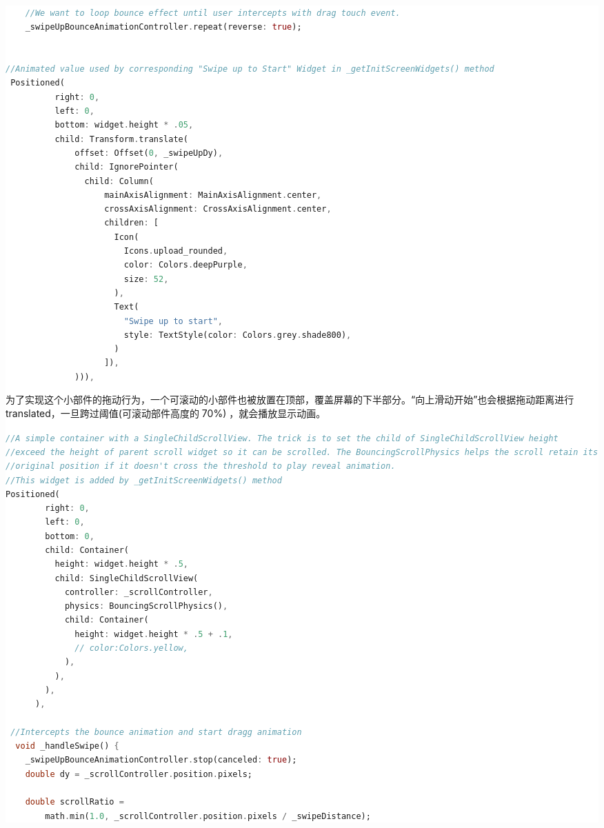 ```dart
    //We want to loop bounce effect until user intercepts with drag touch event.
    _swipeUpBounceAnimationController.repeat(reverse: true);


//Animated value used by corresponding "Swipe up to Start" Widget in _getInitScreenWidgets() method
 Positioned(
          right: 0,
          left: 0,
          bottom: widget.height * .05,
          child: Transform.translate(
              offset: Offset(0, _swipeUpDy),
              child: IgnorePointer(
                child: Column(
                    mainAxisAlignment: MainAxisAlignment.center,
                    crossAxisAlignment: CrossAxisAlignment.center,
                    children: [
                      Icon(
                        Icons.upload_rounded,
                        color: Colors.deepPurple,
                        size: 52,
                      ),
                      Text(
                        "Swipe up to start",
                        style: TextStyle(color: Colors.grey.shade800),
                      )
                    ]),
              ))),
```

为了实现这个小部件的拖动行为，一个可滚动的小部件也被放置在顶部，覆盖屏幕的下半部分。“向上滑动开始”也会根据拖动距离进行 translated，一旦跨过阈值(可滚动部件高度的 70%) ，就会播放显示动画。

```dart
//A simple container with a SingleChildScrollView. The trick is to set the child of SingleChildScrollView height
//exceed the height of parent scroll widget so it can be scrolled. The BouncingScrollPhysics helps the scroll retain its
//original position if it doesn't cross the threshold to play reveal animation.
//This widget is added by _getInitScreenWidgets() method
Positioned(
        right: 0,
        left: 0,
        bottom: 0,
        child: Container(
          height: widget.height * .5,
          child: SingleChildScrollView(
            controller: _scrollController,
            physics: BouncingScrollPhysics(),
            child: Container(
              height: widget.height * .5 + .1,
              // color:Colors.yellow,
            ),
          ),
        ),
      ),

 //Intercepts the bounce animation and start dragg animation
  void _handleSwipe() {
    _swipeUpBounceAnimationController.stop(canceled: true);
    double dy = _scrollController.position.pixels;

    double scrollRatio =
        math.min(1.0, _scrollController.position.pixels / _swipeDistance);

```
